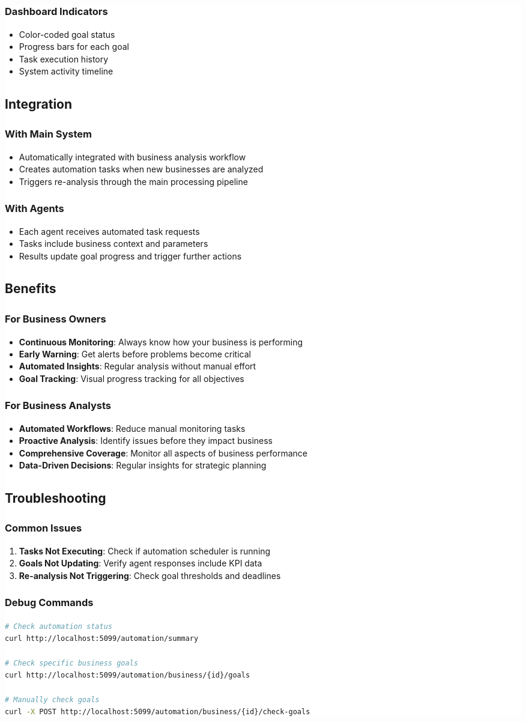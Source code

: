### Dashboard Indicators
- Color-coded goal status
- Progress bars for each goal
- Task execution history
- System activity timeline

## Integration

### With Main System
- Automatically integrated with business analysis workflow
- Creates automation tasks when new businesses are analyzed
- Triggers re-analysis through the main processing pipeline

### With Agents
- Each agent receives automated task requests
- Tasks include business context and parameters
- Results update goal progress and trigger further actions

## Benefits

### For Business Owners
- **Continuous Monitoring**: Always know how your business is performing
- **Early Warning**: Get alerts before problems become critical
- **Automated Insights**: Regular analysis without manual effort
- **Goal Tracking**: Visual progress tracking for all objectives

### For Business Analysts
- **Automated Workflows**: Reduce manual monitoring tasks
- **Proactive Analysis**: Identify issues before they impact business
- **Comprehensive Coverage**: Monitor all aspects of business performance
- **Data-Driven Decisions**: Regular insights for strategic planning

## Troubleshooting

### Common Issues
1. **Tasks Not Executing**: Check if automation scheduler is running
2. **Goals Not Updating**: Verify agent responses include KPI data
3. **Re-analysis Not Triggering**: Check goal thresholds and deadlines

### Debug Commands
```bash
# Check automation status
curl http://localhost:5099/automation/summary

# Check specific business goals
curl http://localhost:5099/automation/business/{id}/goals

# Manually check goals
curl -X POST http://localhost:5099/automation/business/{id}/check-goals
```
